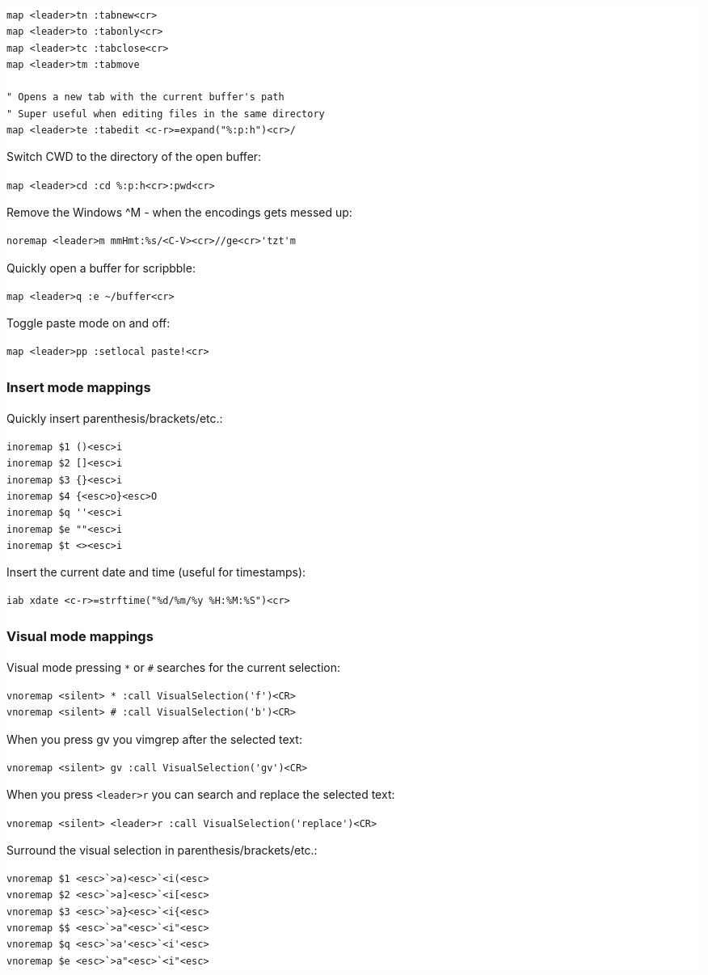 	map <leader>tn :tabnew<cr>
	map <leader>to :tabonly<cr>
	map <leader>tc :tabclose<cr>
	map <leader>tm :tabmove 
	
	" Opens a new tab with the current buffer's path
	" Super useful when editing files in the same directory
	map <leader>te :tabedit <c-r>=expand("%:p:h")<cr>/
	
Switch CWD to the directory of the open buffer:
	
	map <leader>cd :cd %:p:h<cr>:pwd<cr>
	
Remove the Windows ^M - when the encodings gets messed up:
	
	noremap <leader>m mmHmt:%s/<C-V><cr>//ge<cr>'tzt'm
	
Quickly open a buffer for scripbble:
	
	map <leader>q :e ~/buffer<cr>

Toggle paste mode on and off:
	
	map <leader>pp :setlocal paste!<cr>


### Insert mode mappings

Quickly insert parenthesis/brackets/etc.:

    inoremap $1 ()<esc>i
    inoremap $2 []<esc>i
    inoremap $3 {}<esc>i
    inoremap $4 {<esc>o}<esc>O
    inoremap $q ''<esc>i
    inoremap $e ""<esc>i
    inoremap $t <><esc>i

Insert the current date and time (useful for timestamps):

    iab xdate <c-r>=strftime("%d/%m/%y %H:%M:%S")<cr>


### Visual mode mappings

Visual mode pressing `*` or `#` searches for the current selection:

	vnoremap <silent> * :call VisualSelection('f')<CR>
	vnoremap <silent> # :call VisualSelection('b')<CR>

When you press gv you vimgrep after the selected text:

	vnoremap <silent> gv :call VisualSelection('gv')<CR>

When you press `<leader>r` you can search and replace the selected text:

	vnoremap <silent> <leader>r :call VisualSelection('replace')<CR>

Surround the visual selection in parenthesis/brackets/etc.:

    vnoremap $1 <esc>`>a)<esc>`<i(<esc>
    vnoremap $2 <esc>`>a]<esc>`<i[<esc>
    vnoremap $3 <esc>`>a}<esc>`<i{<esc>
    vnoremap $$ <esc>`>a"<esc>`<i"<esc>
    vnoremap $q <esc>`>a'<esc>`<i'<esc>
    vnoremap $e <esc>`>a"<esc>`<i"<esc>
	